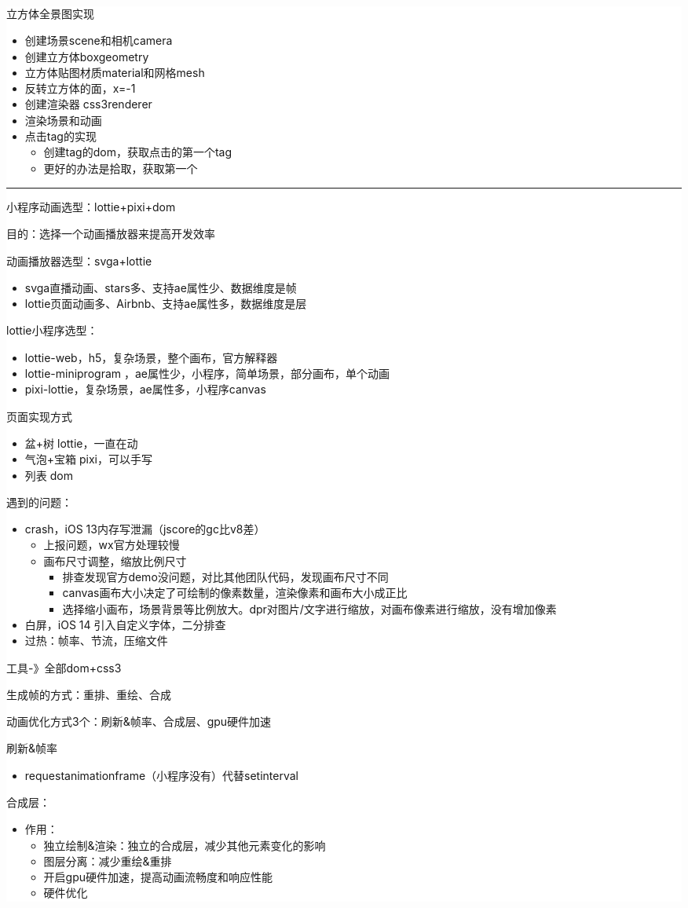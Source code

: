 立方体全景图实现

- 创建场景scene和相机camera
- 创建立方体boxgeometry
- 立方体贴图材质material和网格mesh
- 反转立方体的面，x=-1
- 创建渲染器 css3renderer
- 渲染场景和动画
- 点击tag的实现
    - 创建tag的dom，获取点击的第一个tag
    - 更好的办法是拾取，获取第一个

---

小程序动画选型：lottie+pixi+dom

目的：选择一个动画播放器来提高开发效率

动画播放器选型：svga+lottie

- svga直播动画、stars多、支持ae属性少、数据维度是帧
- lottie页面动画多、Airbnb、支持ae属性多，数据维度是层

lottie小程序选型：

- lottie-web，h5，复杂场景，整个画布，官方解释器
- lottie-miniprogram ，ae属性少，小程序，简单场景，部分画布，单个动画
- pixi-lottie，复杂场景，ae属性多，小程序canvas

页面实现方式

- 盆+树 lottie，一直在动
- 气泡+宝箱 pixi，可以手写
- 列表 dom

遇到的问题：

- crash，iOS 13内存写泄漏（jscore的gc比v8差）
    - 上报问题，wx官方处理较慢
    - 画布尺寸调整，缩放比例尺寸
        - 排查发现官方demo没问题，对比其他团队代码，发现画布尺寸不同
        - canvas画布大小决定了可绘制的像素数量，渲染像素和画布大小成正比
        - 选择缩小画布，场景背景等比例放大。dpr对图片/文字进行缩放，对画布像素进行缩放，没有增加像素
- 白屏，iOS 14 引入自定义字体，二分排查
- 过热：帧率、节流，压缩文件

工具-》全部dom+css3

生成帧的方式：重排、重绘、合成

动画优化方式3个：刷新&帧率、合成层、gpu硬件加速

刷新&帧率

- requestanimationframe（小程序没有）代替setinterval

合成层：

- 作用：
    - 独立绘制&渲染：独立的合成层，减少其他元素变化的影响
    - 图层分离：减少重绘&重排
    - 开启gpu硬件加速，提高动画流畅度和响应性能
    - 硬件优化
